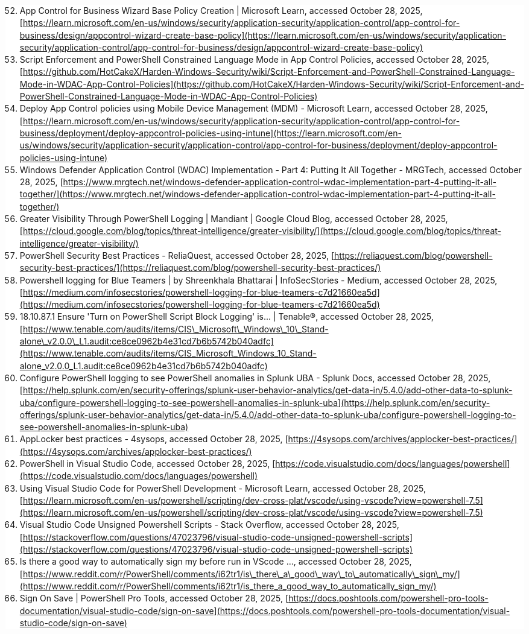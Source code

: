 52. App Control for Business Wizard Base Policy Creation | Microsoft Learn, accessed October 28, 2025, [https://learn.microsoft.com/en-us/windows/security/application-security/application-control/app-control-for-business/design/appcontrol-wizard-create-base-policy](https://learn.microsoft.com/en-us/windows/security/application-security/application-control/app-control-for-business/design/appcontrol-wizard-create-base-policy)  
53. Script Enforcement and PowerShell Constrained Language Mode in App Control Policies, accessed October 28, 2025, [https://github.com/HotCakeX/Harden-Windows-Security/wiki/Script-Enforcement-and-PowerShell-Constrained-Language-Mode-in-WDAC-App-Control-Policies](https://github.com/HotCakeX/Harden-Windows-Security/wiki/Script-Enforcement-and-PowerShell-Constrained-Language-Mode-in-WDAC-App-Control-Policies)  
54. Deploy App Control policies using Mobile Device Management (MDM) \- Microsoft Learn, accessed October 28, 2025, [https://learn.microsoft.com/en-us/windows/security/application-security/application-control/app-control-for-business/deployment/deploy-appcontrol-policies-using-intune](https://learn.microsoft.com/en-us/windows/security/application-security/application-control/app-control-for-business/deployment/deploy-appcontrol-policies-using-intune)  
55. Windows Defender Application Control (WDAC) Implementation \- Part 4: Putting It All Together \- MRGTech, accessed October 28, 2025, [https://www.mrgtech.net/windows-defender-application-control-wdac-implementation-part-4-putting-it-all-together/](https://www.mrgtech.net/windows-defender-application-control-wdac-implementation-part-4-putting-it-all-together/)  
56. Greater Visibility Through PowerShell Logging | Mandiant | Google Cloud Blog, accessed October 28, 2025, [https://cloud.google.com/blog/topics/threat-intelligence/greater-visibility/](https://cloud.google.com/blog/topics/threat-intelligence/greater-visibility/)  
57. PowerShell Security Best Practices \- ReliaQuest, accessed October 28, 2025, [https://reliaquest.com/blog/powershell-security-best-practices/](https://reliaquest.com/blog/powershell-security-best-practices/)  
58. Powershell logging for Blue Teamers | by Shreenkhala Bhattarai | InfoSecStories \- Medium, accessed October 28, 2025, [https://medium.com/infosecstories/powershell-logging-for-blue-teamers-c7d21660ea5d](https://medium.com/infosecstories/powershell-logging-for-blue-teamers-c7d21660ea5d)  
59. 18.10.87.1 Ensure 'Turn on PowerShell Script Block Logging' is... | Tenable®, accessed October 28, 2025, [https://www.tenable.com/audits/items/CIS\_Microsoft\_Windows\_10\_Stand-alone\_v2.0.0\_L1.audit:ce8ce0962b4e31cd7b6b5742b040adfc](https://www.tenable.com/audits/items/CIS_Microsoft_Windows_10_Stand-alone_v2.0.0_L1.audit:ce8ce0962b4e31cd7b6b5742b040adfc)  
60. Configure PowerShell logging to see PowerShell anomalies in Splunk UBA \- Splunk Docs, accessed October 28, 2025, [https://help.splunk.com/en/security-offerings/splunk-user-behavior-analytics/get-data-in/5.4.0/add-other-data-to-splunk-uba/configure-powershell-logging-to-see-powershell-anomalies-in-splunk-uba](https://help.splunk.com/en/security-offerings/splunk-user-behavior-analytics/get-data-in/5.4.0/add-other-data-to-splunk-uba/configure-powershell-logging-to-see-powershell-anomalies-in-splunk-uba)  
61. AppLocker best practices \- 4sysops, accessed October 28, 2025, [https://4sysops.com/archives/applocker-best-practices/](https://4sysops.com/archives/applocker-best-practices/)  
62. PowerShell in Visual Studio Code, accessed October 28, 2025, [https://code.visualstudio.com/docs/languages/powershell](https://code.visualstudio.com/docs/languages/powershell)  
63. Using Visual Studio Code for PowerShell Development \- Microsoft Learn, accessed October 28, 2025, [https://learn.microsoft.com/en-us/powershell/scripting/dev-cross-plat/vscode/using-vscode?view=powershell-7.5](https://learn.microsoft.com/en-us/powershell/scripting/dev-cross-plat/vscode/using-vscode?view=powershell-7.5)  
64. Visual Studio Code Unsigned Powershell Scripts \- Stack Overflow, accessed October 28, 2025, [https://stackoverflow.com/questions/47023796/visual-studio-code-unsigned-powershell-scripts](https://stackoverflow.com/questions/47023796/visual-studio-code-unsigned-powershell-scripts)  
65. Is there a good way to automatically sign my before run in VScode ..., accessed October 28, 2025, [https://www.reddit.com/r/PowerShell/comments/i62tr1/is\_there\_a\_good\_way\_to\_automatically\_sign\_my/](https://www.reddit.com/r/PowerShell/comments/i62tr1/is_there_a_good_way_to_automatically_sign_my/)  
66. Sign On Save | PowerShell Pro Tools, accessed October 28, 2025, [https://docs.poshtools.com/powershell-pro-tools-documentation/visual-studio-code/sign-on-save](https://docs.poshtools.com/powershell-pro-tools-documentation/visual-studio-code/sign-on-save)
